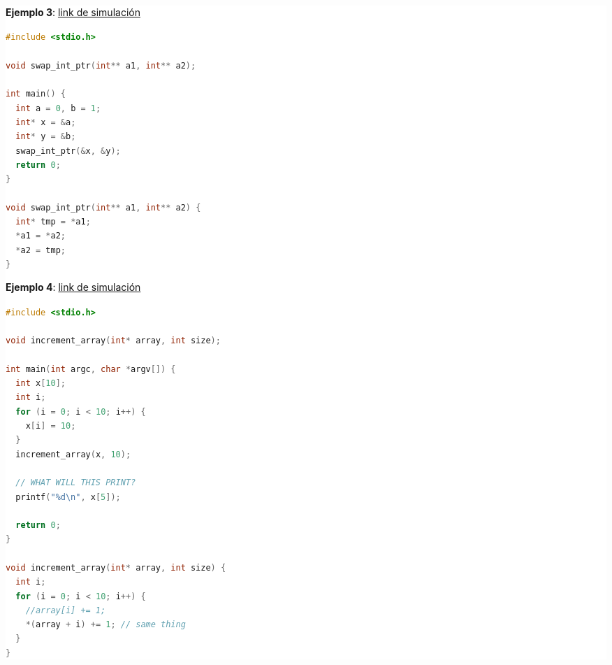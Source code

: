 
**Ejemplo 3**: [link de simulación](http://www.pythontutor.com/c.html#code=%23include%20%3Cstdio.h%3E%0A%0Avoid%20swap_int_ptr%28int**%20a1,%20int**%20a2%29%3B%0A%0Aint%20main%28%29%20%7B%0A%20%20int%20a%20%3D%200,%20b%20%3D%201%3B%0A%20%20int*%20x%20%3D%20%26a%3B%0A%20%20int*%20y%20%3D%20%26b%3B%0A%20%20swap_int_ptr%28%26x,%20%26y%29%3B%0A%20%20return%200%3B%0A%7D%0A%0Avoid%20swap_int_ptr%28int**%20a1,%20int**%20a2%29%20%7B%0A%20%20int*%20tmp%20%3D%20*a1%3B%0A%20%20*a1%20%3D%20*a2%3B%0A%20%20*a2%20%3D%20tmp%3B%0A%7D&curInstr=0&mode=display&origin=opt-frontend.js&py=c&rawInputLstJSON=%5B%5D)

```C
#include <stdio.h>

void swap_int_ptr(int** a1, int** a2);

int main() {
  int a = 0, b = 1;
  int* x = &a;
  int* y = &b;
  swap_int_ptr(&x, &y);
  return 0;
}

void swap_int_ptr(int** a1, int** a2) {
  int* tmp = *a1;
  *a1 = *a2;
  *a2 = tmp;
}
```

**Ejemplo 4**: [link de simulación](http://www.pythontutor.com/c.html#code=%23include%20%3Cstdio.h%3E%0A%0Avoid%20increment_array%28int*%20array,%20int%20size%29%3B%0A%0Aint%20main%28int%20argc,%20char%20*argv%5B%5D%29%20%7B%0A%20%20int%20x%5B10%5D%3B%0A%20%20int%20i%3B%0A%20%20for%20%28i%20%3D%200%3B%20i%20%3C%2010%3B%20i%2B%2B%29%20%7B%0A%20%20%20%20x%5Bi%5D%20%3D%2010%3B%0A%20%20%7D%0A%20%20increment_array%28x,%2010%29%3B%0A%0A%20%20//%20WHAT%20WILL%20THIS%20PRINT%3F%0A%20%20printf%28%22%25d%5Cn%22,%20x%5B5%5D%29%3B%0A%0A%20%20return%200%3B%0A%7D%0A%0Avoid%20increment_array%28int*%20array,%20int%20size%29%20%7B%0A%20%20int%20i%3B%0A%20%20for%20%28i%20%3D%200%3B%20i%20%3C%2010%3B%20i%2B%2B%29%20%7B%0A%20%20%20%20//array%5Bi%5D%20%2B%3D%201%3B%0A%20%20%20%20*%28array%20%2B%20i%29%20%2B%3D%201%3B%20//%20same%20thing%0A%20%20%7D%20%20%20%20%0A%7D&curInstr=0&mode=display&origin=opt-frontend.js&py=c&rawInputLstJSON=%5B%5D)

```C
#include <stdio.h>

void increment_array(int* array, int size);

int main(int argc, char *argv[]) {
  int x[10];
  int i;
  for (i = 0; i < 10; i++) {
    x[i] = 10;
  }
  increment_array(x, 10);

  // WHAT WILL THIS PRINT?
  printf("%d\n", x[5]);

  return 0;
}

void increment_array(int* array, int size) {
  int i;
  for (i = 0; i < 10; i++) {
	//array[i] += 1;
    *(array + i) += 1; // same thing
  }    
}
```
